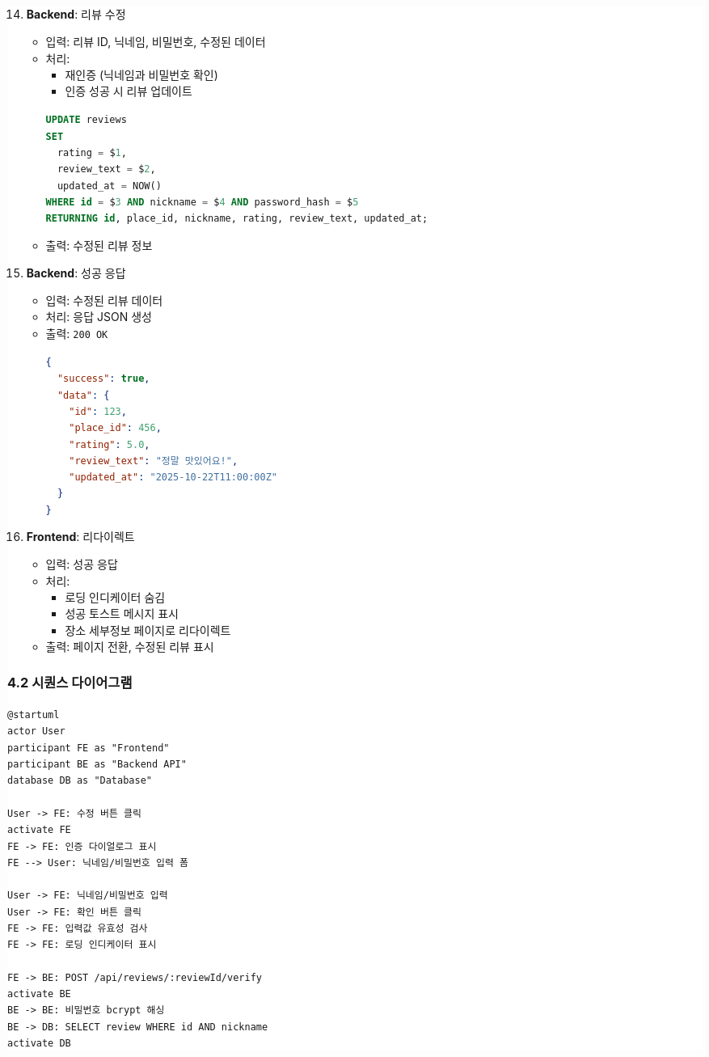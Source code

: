 14. **Backend**: 리뷰 수정
    - 입력: 리뷰 ID, 닉네임, 비밀번호, 수정된 데이터
    - 처리:
      - 재인증 (닉네임과 비밀번호 확인)
      - 인증 성공 시 리뷰 업데이트
      ```sql
      UPDATE reviews
      SET
        rating = $1,
        review_text = $2,
        updated_at = NOW()
      WHERE id = $3 AND nickname = $4 AND password_hash = $5
      RETURNING id, place_id, nickname, rating, review_text, updated_at;
      ```
    - 출력: 수정된 리뷰 정보

15. **Backend**: 성공 응답
    - 입력: 수정된 리뷰 데이터
    - 처리: 응답 JSON 생성
    - 출력: `200 OK`
      ```json
      {
        "success": true,
        "data": {
          "id": 123,
          "place_id": 456,
          "rating": 5.0,
          "review_text": "정말 맛있어요!",
          "updated_at": "2025-10-22T11:00:00Z"
        }
      }
      ```

16. **Frontend**: 리다이렉트
    - 입력: 성공 응답
    - 처리:
      - 로딩 인디케이터 숨김
      - 성공 토스트 메시지 표시
      - 장소 세부정보 페이지로 리다이렉트
    - 출력: 페이지 전환, 수정된 리뷰 표시

### 4.2 시퀀스 다이어그램

```plantuml
@startuml
actor User
participant FE as "Frontend"
participant BE as "Backend API"
database DB as "Database"

User -> FE: 수정 버튼 클릭
activate FE
FE -> FE: 인증 다이얼로그 표시
FE --> User: 닉네임/비밀번호 입력 폼

User -> FE: 닉네임/비밀번호 입력
User -> FE: 확인 버튼 클릭
FE -> FE: 입력값 유효성 검사
FE -> FE: 로딩 인디케이터 표시

FE -> BE: POST /api/reviews/:reviewId/verify
activate BE
BE -> BE: 비밀번호 bcrypt 해싱
BE -> DB: SELECT review WHERE id AND nickname
activate DB
```